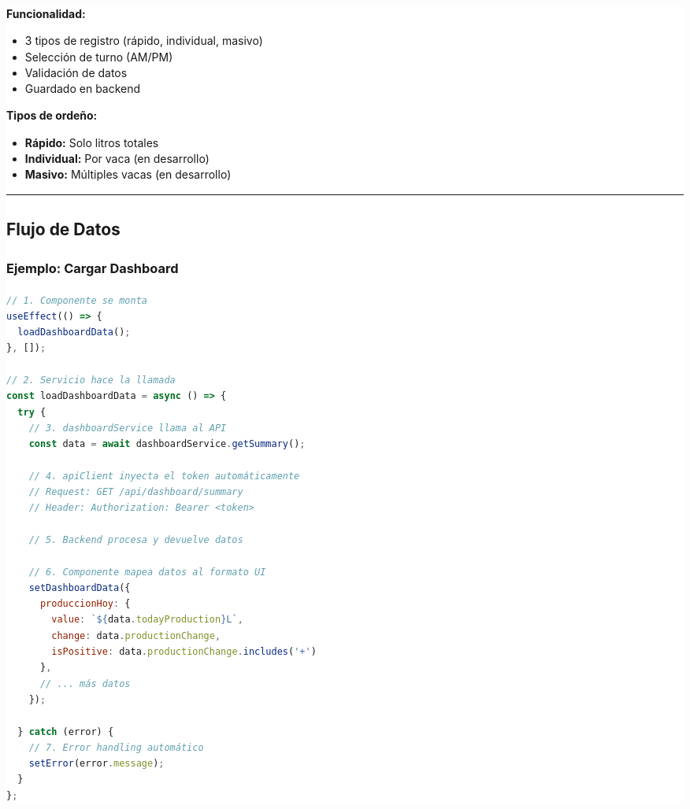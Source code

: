 **Funcionalidad:**
- 3 tipos de registro (rápido, individual, masivo)
- Selección de turno (AM/PM)
- Validación de datos
- Guardado en backend

**Tipos de ordeño:**
- **Rápido:** Solo litros totales
- **Individual:** Por vaca (en desarrollo)
- **Masivo:** Múltiples vacas (en desarrollo)

---

## Flujo de Datos

### Ejemplo: Cargar Dashboard

```javascript
// 1. Componente se monta
useEffect(() => {
  loadDashboardData();
}, []);

// 2. Servicio hace la llamada
const loadDashboardData = async () => {
  try {
    // 3. dashboardService llama al API
    const data = await dashboardService.getSummary();

    // 4. apiClient inyecta el token automáticamente
    // Request: GET /api/dashboard/summary
    // Header: Authorization: Bearer <token>

    // 5. Backend procesa y devuelve datos

    // 6. Componente mapea datos al formato UI
    setDashboardData({
      produccionHoy: {
        value: `${data.todayProduction}L`,
        change: data.productionChange,
        isPositive: data.productionChange.includes('+')
      },
      // ... más datos
    });

  } catch (error) {
    // 7. Error handling automático
    setError(error.message);
  }
};
```
